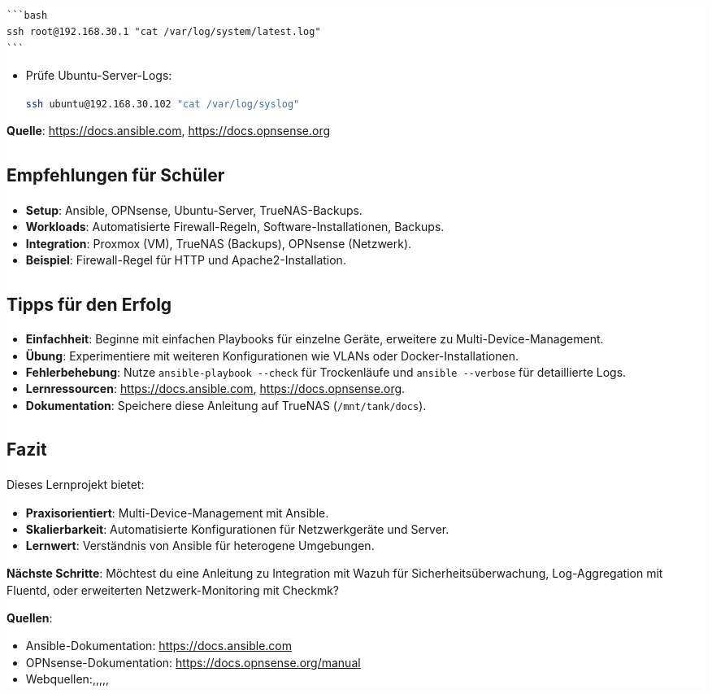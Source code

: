     ```bash
    ssh root@192.168.30.1 "cat /var/log/system/latest.log"
    ```
  - Prüfe Ubuntu-Server-Logs:
    ```bash
    ssh ubuntu@192.168.30.102 "cat /var/log/syslog"
    ```

**Quelle**: https://docs.ansible.com, https://docs.opnsense.org

## Empfehlungen für Schüler

- **Setup**: Ansible, OPNsense, Ubuntu-Server, TrueNAS-Backups.
- **Workloads**: Automatisierte Firewall-Regeln, Software-Installationen, Backups.
- **Integration**: Proxmox (VM), TrueNAS (Backups), OPNsense (Netzwerk).
- **Beispiel**: Firewall-Regel für HTTP und Apache2-Installation.

## Tipps für den Erfolg

- **Einfachheit**: Beginne mit einfachen Playbooks für einzelne Geräte, erweitere zu Multi-Device-Management.
- **Übung**: Experimentiere mit weiteren Konfigurationen wie VLANs oder Docker-Installationen.
- **Fehlerbehebung**: Nutze `ansible-playbook --check` für Trockenläufe und `ansible --verbose` für detaillierte Logs.
- **Lernressourcen**: https://docs.ansible.com, https://docs.opnsense.org.
- **Dokumentation**: Speichere diese Anleitung auf TrueNAS (`/mnt/tank/docs`).

## Fazit

Dieses Lernprojekt bietet:
- **Praxisorientiert**: Multi-Device-Management mit Ansible.
- **Skalierbarkeit**: Automatisierte Konfigurationen für Netzwerkgeräte und Server.
- **Lernwert**: Verständnis von Ansible für heterogene Umgebungen.

**Nächste Schritte**: Möchtest du eine Anleitung zu Integration mit Wazuh für Sicherheitsüberwachung, Log-Aggregation mit Fluentd, oder erweiterten Netzwerk-Monitoring mit Checkmk?

**Quellen**:
- Ansible-Dokumentation: https://docs.ansible.com
- OPNsense-Dokumentation: https://docs.opnsense.org/manual
- Webquellen:,,,,,
```